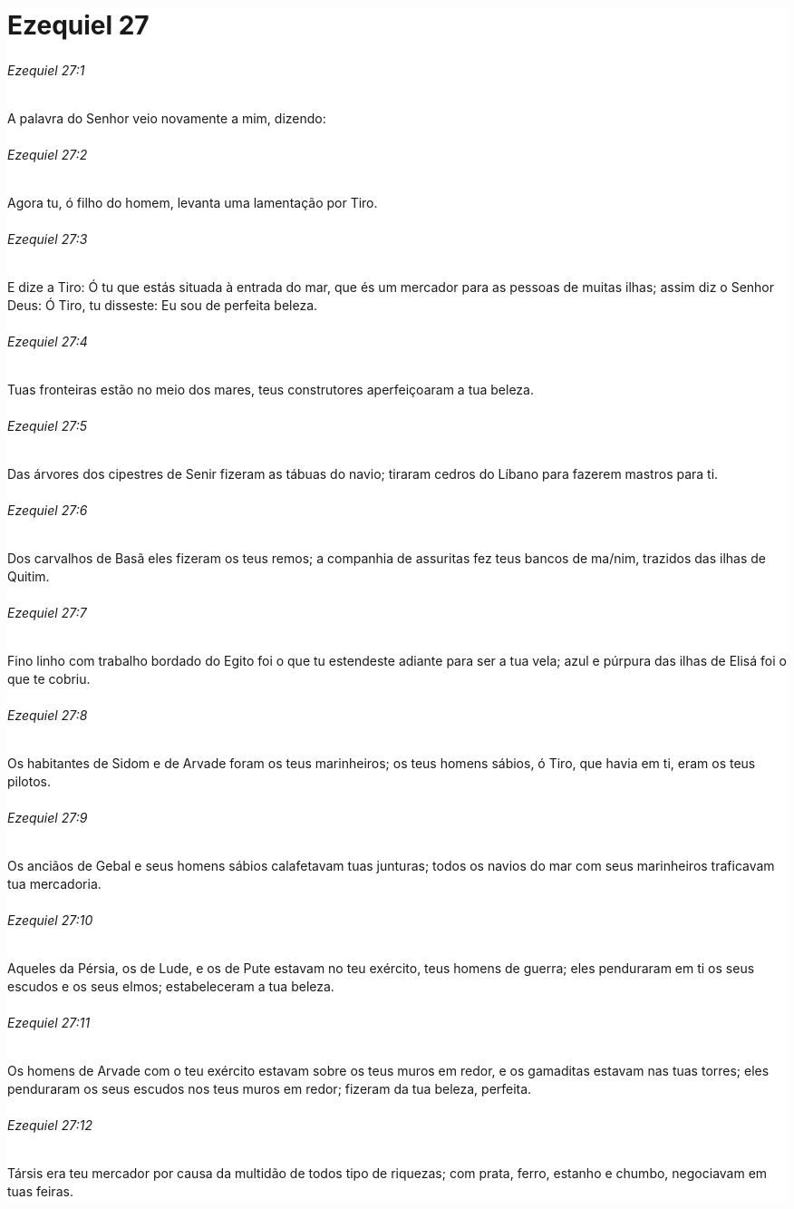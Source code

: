 # Ezequiel 27

###### Ezequiel 27:1

A palavra do Senhor veio novamente a mim, dizendo:

###### Ezequiel 27:2

Agora tu, ó filho do homem, levanta uma lamentação por Tiro.

###### Ezequiel 27:3

E dize a Tiro: Ó tu que estás situada à entrada do mar, que és um mercador para as pessoas de muitas ilhas; assim diz o Senhor Deus: Ó Tiro, tu disseste: Eu sou de perfeita beleza.

###### Ezequiel 27:4

Tuas fronteiras estão no meio dos mares, teus construtores aperfeiçoaram a tua beleza.

###### Ezequiel 27:5

Das árvores dos cipestres de Senir fizeram as tábuas do navio; tiraram cedros do Líbano para fazerem mastros para ti.

###### Ezequiel 27:6

Dos carvalhos de Basã eles fizeram os teus remos; a companhia de assuritas fez teus bancos de ma/nim, trazidos das ilhas de Quitim.

###### Ezequiel 27:7

Fino linho com trabalho bordado do Egito foi o que tu estendeste adiante para ser a tua vela; azul e púrpura das ilhas de Elisá foi o que te cobriu.

###### Ezequiel 27:8

Os habitantes de Sidom e de Arvade foram os teus marinheiros; os teus homens sábios, ó Tiro, que havia em ti, eram os teus pilotos.

###### Ezequiel 27:9

Os anciãos de Gebal e seus homens sábios calafetavam tuas junturas; todos os navios do mar com seus marinheiros traficavam tua mercadoria.

###### Ezequiel 27:10

Aqueles da Pérsia, os de Lude, e os de Pute estavam no teu exército, teus homens de guerra; eles penduraram em ti os seus escudos e os seus elmos; estabeleceram a tua beleza.

###### Ezequiel 27:11

Os homens de Arvade com o teu exército estavam sobre os teus muros em redor, e os gamaditas estavam nas tuas torres; eles penduraram os seus escudos nos teus muros em redor; fizeram da tua beleza, perfeita.

###### Ezequiel 27:12

Társis era teu mercador por causa da multidão de todos tipo de riquezas; com prata, ferro, estanho e chumbo, negociavam em tuas feiras.

